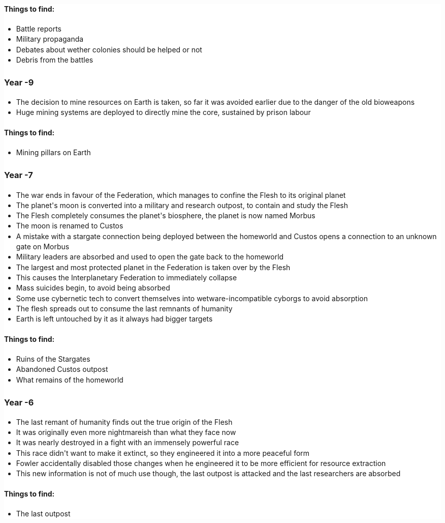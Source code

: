 #### Things to find:
- Battle reports
- Military propaganda
- Debates about wether colonies should be helped or not
- Debris from the battles


### Year -9
- The decision to mine resources on Earth is taken, so far it was avoided earlier due to the danger of the old bioweapons
- Huge mining systems are deployed to directly mine the core, sustained by prison labour

#### Things to find:
- Mining pillars on Earth


### Year -7
- The war ends in favour of the Federation, which manages to confine the Flesh to its original planet
- The planet's moon is converted into a military and research outpost, to contain and study the Flesh
- The Flesh completely consumes the planet's biosphere, the planet is now named Morbus
- The moon is renamed to Custos
- A mistake with a stargate connection being deployed between the homeworld and Custos opens a connection to an unknown gate on Morbus
- Military leaders are absorbed and used to open the gate back to the homeworld
- The largest and most protected planet in the Federation is taken over by the Flesh
- This causes the Interplanetary Federation to immediately collapse
- Mass suicides begin, to avoid being absorbed
- Some use cybernetic tech to convert themselves into wetware-incompatible cyborgs to avoid absorption
- The flesh spreads out to consume the last remnants of humanity
- Earth is left untouched by it as it always had bigger targets

#### Things to find:
- Ruins of the Stargates
- Abandoned Custos outpost
- What remains of the homeworld


### Year -6
- The last remant of humanity finds out the true origin of the Flesh
- It was originally even more nightmareish than what they face now
- It was nearly destroyed in a fight with an immensely powerful race
- This race didn't want to make it extinct, so they engineered it into a more peaceful form
- Fowler accidentally disabled those changes when he engineered it to be more efficient for resource extraction
- This new information is not of much use though, the last outpost is attacked and the last researchers are absorbed

#### Things to find:
- The last outpost
